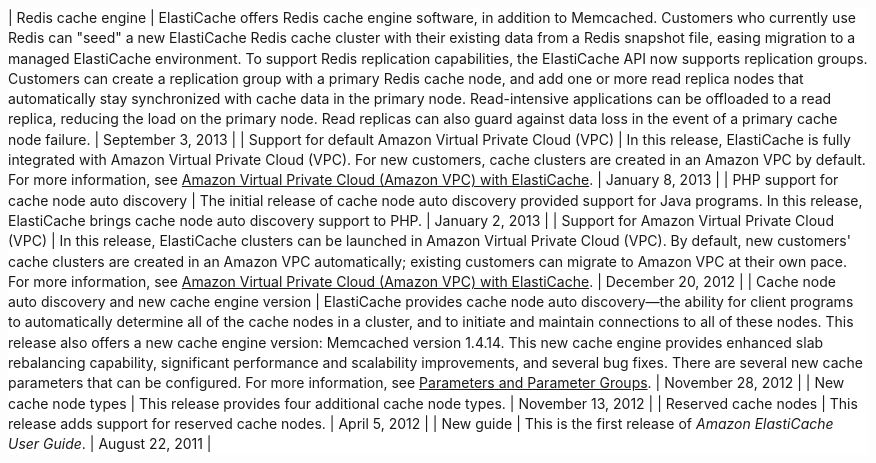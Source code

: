 |  Redis cache engine  |  ElastiCache offers Redis cache engine software, in addition to Memcached\. Customers who currently use Redis can "seed" a new ElastiCache Redis cache cluster with their existing data from a Redis snapshot file, easing migration to a managed ElastiCache environment\. To support Redis replication capabilities, the ElastiCache API now supports replication groups\. Customers can create a replication group with a primary Redis cache node, and add one or more read replica nodes that automatically stay synchronized with cache data in the primary node\. Read\-intensive applications can be offloaded to a read replica, reducing the load on the primary node\. Read replicas can also guard against data loss in the event of a primary cache node failure\.  |  September 3, 2013   | 
|  Support for default Amazon Virtual Private Cloud \(VPC\)  |  In this release, ElastiCache is fully integrated with Amazon Virtual Private Cloud \(VPC\)\. For new customers, cache clusters are created in an Amazon VPC by default\. For more information, see [Amazon Virtual Private Cloud \(Amazon VPC\) with ElastiCache](AmazonVPC.md)\.  |  January 8, 2013   | 
|  PHP support for cache node auto discovery  |  The initial release of cache node auto discovery provided support for Java programs\. In this release, ElastiCache brings cache node auto discovery support to PHP\.  |  January 2, 2013   | 
|  Support for Amazon Virtual Private Cloud \(VPC\)  |  In this release, ElastiCache clusters can be launched in Amazon Virtual Private Cloud \(VPC\)\. By default, new customers' cache clusters are created in an Amazon VPC automatically; existing customers can migrate to Amazon VPC at their own pace\. For more information, see [Amazon Virtual Private Cloud \(Amazon VPC\) with ElastiCache](AmazonVPC.md)\.  | December 20, 2012  | 
|  Cache node auto discovery and new cache engine version  |  ElastiCache provides cache node auto discovery—the ability for client programs to automatically determine all of the cache nodes in a cluster, and to initiate and maintain connections to all of these nodes\. This release also offers a new cache engine version: Memcached version 1\.4\.14\. This new cache engine provides enhanced slab rebalancing capability, significant performance and scalability improvements, and several bug fixes\. There are several new cache parameters that can be configured\. For more information, see [Parameters and Parameter Groups](ParameterGroups.md)\.  | November 28, 2012  | 
|  New cache node types  |  This release provides four additional cache node types\.   | November 13, 2012 | 
|  Reserved cache nodes  |  This release adds support for reserved cache nodes\.   | April 5, 2012 | 
|  New guide  |  This is the first release of *Amazon ElastiCache User Guide*\.   | August 22, 2011 | 